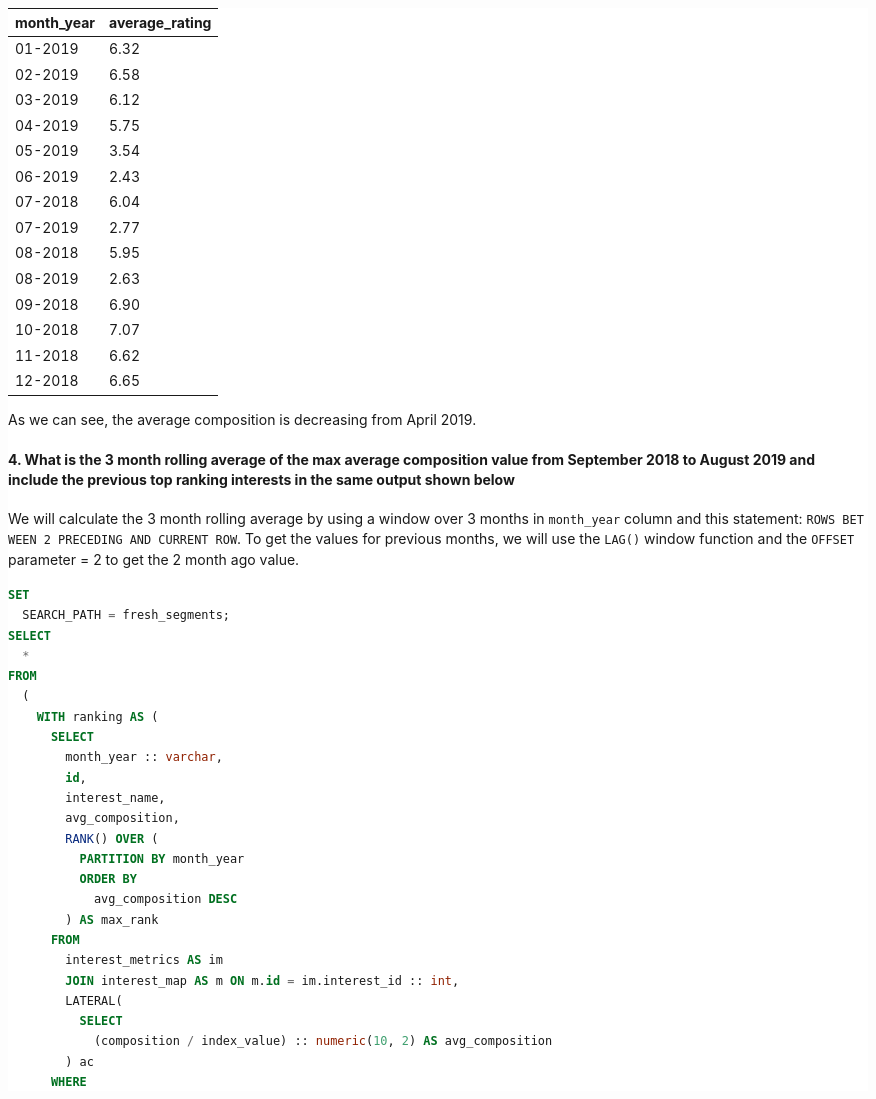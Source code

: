 | month_year | average_rating |
| ---------- | -------------- |
| 01-2019    | 6.32           |
| 02-2019    | 6.58           |
| 03-2019    | 6.12           |
| 04-2019    | 5.75           |
| 05-2019    | 3.54           |
| 06-2019    | 2.43           |
| 07-2018    | 6.04           |
| 07-2019    | 2.77           |
| 08-2018    | 5.95           |
| 08-2019    | 2.63           |
| 09-2018    | 6.90           |
| 10-2018    | 7.07           |
| 11-2018    | 6.62           |
| 12-2018    | 6.65           |

As we can see, the average composition is decreasing from April 2019.

#### 4. What is the 3 month rolling average of the max average composition value from September 2018 to August 2019 and include the previous top ranking interests in the same output shown below

We will calculate the 3 month rolling average by using a window over 3 months in `month_year` column and this statement: `ROWS BETWEEN 2 PRECEDING AND CURRENT ROW`. To get the values for previous months, we will use the `LAG()` window function and the `OFFSET` parameter = 2 to get the 2 month ago value.

```sql
SET
  SEARCH_PATH = fresh_segments;
SELECT
  *
FROM
  (
    WITH ranking AS (
      SELECT
        month_year :: varchar,
        id,
        interest_name,
        avg_composition,
        RANK() OVER (
          PARTITION BY month_year
          ORDER BY
            avg_composition DESC
        ) AS max_rank
      FROM
        interest_metrics AS im
        JOIN interest_map AS m ON m.id = im.interest_id :: int,
        LATERAL(
          SELECT
            (composition / index_value) :: numeric(10, 2) AS avg_composition
        ) ac
      WHERE
```
